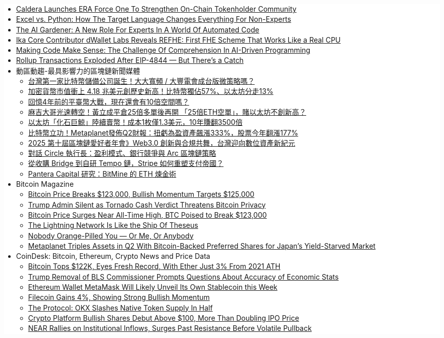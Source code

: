   - [Caldera Launches ERA Force One To Strengthen On-Chain Tokenholder Community](https://hackernoon.com/caldera-launches-era-force-one-to-strengthen-on-chain-tokenholder-community?source=rss)
  - [Excel vs. Python: How The Target Language Changes Everything For Non-Experts](https://hackernoon.com/excel-vs-python-how-the-target-language-changes-everything-for-non-experts?source=rss)
  - [The AI Gardener: A New Role For Experts In A World Of Automated Code](https://hackernoon.com/the-ai-gardener-a-new-role-for-experts-in-a-world-of-automated-code?source=rss)
  - [Ika Core Contributor dWallet Labs Reveals REFHE: First FHE Scheme That Works Like a Real CPU](https://hackernoon.com/ika-core-contributor-dwallet-labs-reveals-refhe-first-fhe-scheme-that-works-like-a-real-cpu?source=rss)
  - [Making Code Make Sense: The Challenge Of Comprehension In AI-Driven Programming](https://hackernoon.com/making-code-make-sense-the-challenge-of-comprehension-in-ai-driven-programming?source=rss)
  - [Rollup Transactions Exploded After EIP-4844 — But There’s a Catch](https://hackernoon.com/rollup-transactions-exploded-after-eip-4844-but-theres-a-catch?source=rss)
- 動區動趨-最具影響力的區塊鏈新聞媒體
  - [台灣第一家比特幣儲備公司誕生！大大寬頻 / 大豐電會成台版微策略嗎？](https://www.blocktempo.com/taiwan-first-bitcoin-reserve-company-is-established/)
  - [加密貨幣市值衝上 4.18 兆美元創歷史新高！比特幣獨佔57%、以太坊分走13%](https://www.blocktempo.com/cryptocurrency-market-cap-surges-to-4-18-trillion/)
  - [回憶4年前的平臺幣大戰，現在還會有10倍空間嗎？](https://www.blocktempo.com/cryptocurrency-platform-coin-battle/)
  - [麻吉大哥光速轉空！黃立成平倉25倍多單後再開 「25倍ETH空單」，賭以太坊不創新高？](https://www.blocktempo.com/machibigbrother-eth-leverage-debunked/)
  - [以太坊「化石巨鯨」陸續賣幣！成本1枚僅1.3美元，10年賺翻3500倍](https://www.blocktempo.com/ethereum-ancient-whale-selloff/)
  - [比特幣立功！Metaplanet發佈Q2財報：扭虧為盈資產飆漲333%，股票今年翻漲177%](https://www.blocktempo.com/metaplanet-q2-2025-bitcoin-strategy/)
  - [2025 第十屆區塊鏈愛好者年會》Web3.0 創新與合規共舞，台灣迎向數位資產新紀元](https://www.blocktempo.com/10th-taiwan-blockchain-summit/)
  - [對話 Circle 執行長：盈利模式、銀行競爭與 Arc 區塊鏈策略](https://www.blocktempo.com/circle-ceo-interview-profit-model-bank-competition-arc-chain-strategy/)
  - [從收購 Bridge 到自研 Tempo 鏈，Stripe 如何重塑支付帝國？](https://www.blocktempo.com/stripe-reshapes-trillion-dollar-payment-empire-from-bridge-acquisition-to-tempo-chain/)
  - [Pantera Capital 研究：BitMine 的 ETH 煉金術](https://www.blocktempo.com/bitmines-eth-alchemy/)
- Bitcoin Magazine
  - [Bitcoin Price Breaks $123,000, Bullish Momentum Targets $125,000](https://bitcoinmagazine.com/markets/bitcoin-price-breaks-123000-bullish-momentum-targets-125000)
  - [Trump Admin Silent as Tornado Cash Verdict Threatens Bitcoin Privacy](https://bitcoinmagazine.com/takes/trump-admin-silent-tornado-cash-privacy)
  - [Bitcoin Price Surges Near All-Time High, BTC Poised to Break $123,000](https://bitcoinmagazine.com/markets/bitcoin-price-surges-near-all-time-high-btc-poised-to-break-123000)
  - [The Lightning Network Is Like the Ship Of Theseus](https://bitcoinmagazine.com/print/lightning-network-is-ship-of-theseus)
  - [Nobody Orange-Pilled You — Or Me, Or Anybody](https://bitcoinmagazine.com/culture/no-one-person-orange-pilled-you)
  - [Metaplanet Triples Assets in Q2 With Bitcoin-Backed Preferred Shares for Japan’s Yield-Starved Market](https://bitcoinmagazine.com/bitcoin-for-corporations/metaplanet-bitcoin-backed-preferred-shares)
- CoinDesk: Bitcoin, Ethereum, Crypto News and Price Data
  - [Bitcoin Tops $122K, Eyes Fresh Record, With Ether Just 3% From 2021 ATH](https://www.coindesk.com/markets/2025/08/13/bitcoin-tops-usd122k-eyes-fresh-record-with-ether-just-3-from-2021-ath)
  - [Trump Removal of BLS Commissioner Prompts Questions About Accuracy of Economic Stats](https://www.coindesk.com/markets/2025/08/13/trump-removal-of-bls-commissioner-prompts-questions-about-accuracy-of-economic-stats)
  - [Ethereum Wallet MetaMask Will Likely Unveil Its Own Stablecoin this Week](https://www.coindesk.com/business/2025/08/13/ethereum-wallet-metamask-said-to-unveil-its-own-musd-stablecoin-this-week)
  - [Filecoin Gains 4%, Showing Strong Bullish Momentum](https://www.coindesk.com/markets/2025/08/13/filecoin-gains-4-showing-strong-bullish-momentum)
  - [The Protocol: OKX Slashes Native Token Supply In Half](https://www.coindesk.com/tech/2025/08/13/the-protocol-okx-slashes-native-token-supply-in-half)
  - [Crypto Platform Bullish Shares Debut Above $100, More Than Doubling IPO Price](https://www.coindesk.com/markets/2025/08/13/crypto-exchange-bullish-shoots-above-usd100-as-shares-debut-more-than-doubling-ipo-price)
  - [NEAR Rallies on Institutional Inflows, Surges Past Resistance Before Volatile Pullback](https://www.coindesk.com/markets/2025/08/13/near-rallies-on-institutional-inflows-surges-past-resistance-before-volatile-pullback)